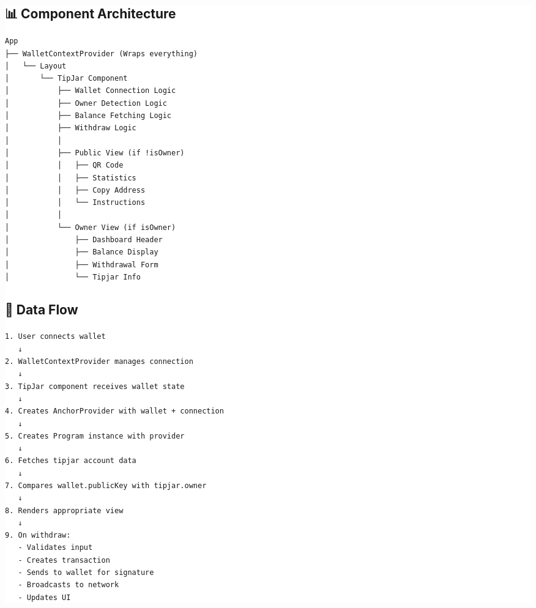 ## 📊 Component Architecture

```
App
├── WalletContextProvider (Wraps everything)
│   └── Layout
│       └── TipJar Component
│           ├── Wallet Connection Logic
│           ├── Owner Detection Logic
│           ├── Balance Fetching Logic
│           ├── Withdraw Logic
│           │
│           ├── Public View (if !isOwner)
│           │   ├── QR Code
│           │   ├── Statistics
│           │   ├── Copy Address
│           │   └── Instructions
│           │
│           └── Owner View (if isOwner)
│               ├── Dashboard Header
│               ├── Balance Display
│               ├── Withdrawal Form
│               └── Tipjar Info
```

## 🔄 Data Flow

```
1. User connects wallet
   ↓
2. WalletContextProvider manages connection
   ↓
3. TipJar component receives wallet state
   ↓
4. Creates AnchorProvider with wallet + connection
   ↓
5. Creates Program instance with provider
   ↓
6. Fetches tipjar account data
   ↓
7. Compares wallet.publicKey with tipjar.owner
   ↓
8. Renders appropriate view
   ↓
9. On withdraw:
   - Validates input
   - Creates transaction
   - Sends to wallet for signature
   - Broadcasts to network
   - Updates UI
```
